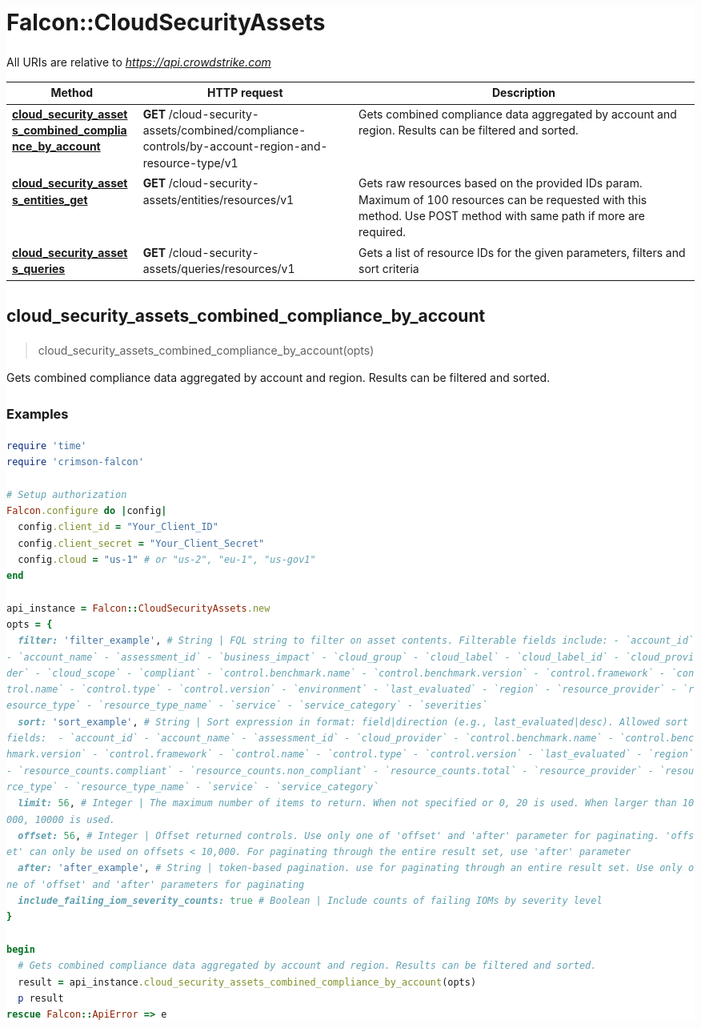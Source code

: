 # Falcon::CloudSecurityAssets

All URIs are relative to *https://api.crowdstrike.com*

| Method | HTTP request | Description |
| ------ | ------------ | ----------- |
| [**cloud_security_assets_combined_compliance_by_account**](CloudSecurityAssets.md#cloud_security_assets_combined_compliance_by_account) | **GET** /cloud-security-assets/combined/compliance-controls/by-account-region-and-resource-type/v1 | Gets combined compliance data aggregated by account and region. Results can be filtered and sorted. |
| [**cloud_security_assets_entities_get**](CloudSecurityAssets.md#cloud_security_assets_entities_get) | **GET** /cloud-security-assets/entities/resources/v1 | Gets raw resources based on the provided IDs param.  Maximum of 100 resources can be requested with this method.  Use POST method with same path if more are required. |
| [**cloud_security_assets_queries**](CloudSecurityAssets.md#cloud_security_assets_queries) | **GET** /cloud-security-assets/queries/resources/v1 | Gets a list of resource IDs for the given parameters, filters and sort criteria |


## cloud_security_assets_combined_compliance_by_account

> <AssetsComplianceResponse> cloud_security_assets_combined_compliance_by_account(opts)

Gets combined compliance data aggregated by account and region. Results can be filtered and sorted.

### Examples

```ruby
require 'time'
require 'crimson-falcon'

# Setup authorization
Falcon.configure do |config|
  config.client_id = "Your_Client_ID"
  config.client_secret = "Your_Client_Secret"
  config.cloud = "us-1" # or "us-2", "eu-1", "us-gov1"
end

api_instance = Falcon::CloudSecurityAssets.new
opts = {
  filter: 'filter_example', # String | FQL string to filter on asset contents. Filterable fields include: - `account_id` - `account_name` - `assessment_id` - `business_impact` - `cloud_group` - `cloud_label` - `cloud_label_id` - `cloud_provider` - `cloud_scope` - `compliant` - `control.benchmark.name` - `control.benchmark.version` - `control.framework` - `control.name` - `control.type` - `control.version` - `environment` - `last_evaluated` - `region` - `resource_provider` - `resource_type` - `resource_type_name` - `service` - `service_category` - `severities`
  sort: 'sort_example', # String | Sort expression in format: field|direction (e.g., last_evaluated|desc). Allowed sort fields:  - `account_id` - `account_name` - `assessment_id` - `cloud_provider` - `control.benchmark.name` - `control.benchmark.version` - `control.framework` - `control.name` - `control.type` - `control.version` - `last_evaluated` - `region` - `resource_counts.compliant` - `resource_counts.non_compliant` - `resource_counts.total` - `resource_provider` - `resource_type` - `resource_type_name` - `service` - `service_category`
  limit: 56, # Integer | The maximum number of items to return. When not specified or 0, 20 is used. When larger than 10000, 10000 is used.
  offset: 56, # Integer | Offset returned controls. Use only one of 'offset' and 'after' parameter for paginating. 'offset' can only be used on offsets < 10,000. For paginating through the entire result set, use 'after' parameter
  after: 'after_example', # String | token-based pagination. use for paginating through an entire result set. Use only one of 'offset' and 'after' parameters for paginating
  include_failing_iom_severity_counts: true # Boolean | Include counts of failing IOMs by severity level
}

begin
  # Gets combined compliance data aggregated by account and region. Results can be filtered and sorted.
  result = api_instance.cloud_security_assets_combined_compliance_by_account(opts)
  p result
rescue Falcon::ApiError => e
```